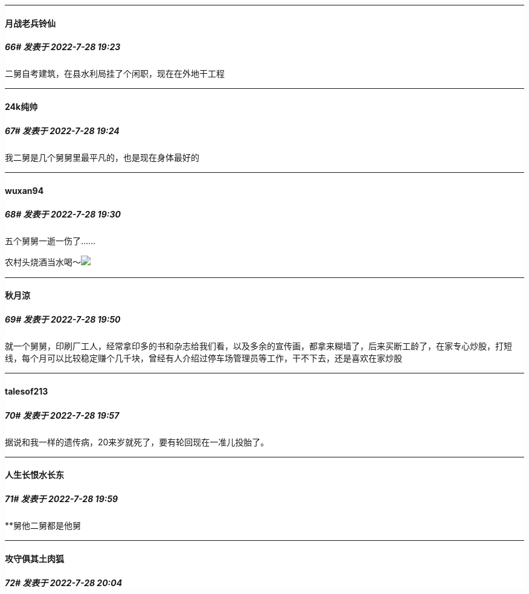 

*****

####  月战老兵铃仙  
##### 66#       发表于 2022-7-28 19:23

二舅自考建筑，在县水利局挂了个闲职，现在在外地干工程

*****

####  24k纯帅  
##### 67#       发表于 2022-7-28 19:24

我二舅是几个舅舅里最平凡的，也是现在身体最好的

*****

####  wuxan94  
##### 68#       发表于 2022-7-28 19:30

五个舅舅一逝一伤了……

农村头烧酒当水喝～<img src="https://static.saraba1st.com/image/smiley/face2017/019.png" referrerpolicy="no-referrer">



*****

####  秋月涼  
##### 69#       发表于 2022-7-28 19:50

就一个舅舅，印刷厂工人，经常拿印多的书和杂志给我们看，以及多余的宣传画，都拿来糊墙了，后来买断工龄了，在家专心炒股，打短线，每个月可以比较稳定赚个几千块，曾经有人介绍过停车场管理员等工作，干不下去，还是喜欢在家炒股



*****

####  talesof213  
##### 70#       发表于 2022-7-28 19:57

据说和我一样的遗传病，20来岁就死了，要有轮回现在一准儿投胎了。

*****

####  人生长恨水长东  
##### 71#       发表于 2022-7-28 19:59

**舅他二舅都是他舅



*****

####  攻守俱其土肉狐  
##### 72#       发表于 2022-7-28 20:04
